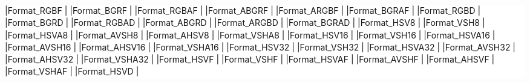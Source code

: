 |Format_RGBF                        |
|Format_BGRF                        |
|Format_RGBAF                       |
|Format_ABGRF                       |
|Format_ARGBF                       |
|Format_BGRAF                       |
|Format_RGBD                        |
|Format_BGRD                        |
|Format_RGBAD                       |
|Format_ABGRD                       |
|Format_ARGBD                       |
|Format_BGRAD                       |
|Format_HSV8                        |
|Format_VSH8                        |
|Format_HSVA8                       |
|Format_AVSH8                       |
|Format_AHSV8                       |
|Format_VSHA8                       |
|Format_HSV16                       |
|Format_VSH16                       |
|Format_HSVA16                      |
|Format_AVSH16                      |
|Format_AHSV16                      |
|Format_VSHA16                      |
|Format_HSV32                       |
|Format_VSH32                       |
|Format_HSVA32                      |
|Format_AVSH32                      |
|Format_AHSV32                      |
|Format_VSHA32                      |
|Format_HSVF                        |
|Format_VSHF                        |
|Format_HSVAF                       |
|Format_AVSHF                       |
|Format_AHSVF                       |
|Format_VSHAF                       |
|Format_HSVD                        |